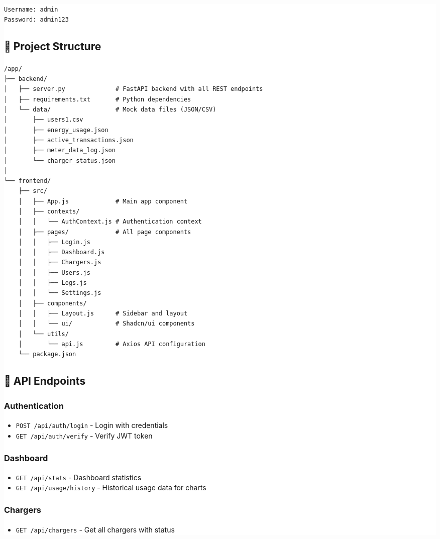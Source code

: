 ```
Username: admin
Password: admin123
```

## 📁 Project Structure

```
/app/
├── backend/
│   ├── server.py              # FastAPI backend with all REST endpoints
│   ├── requirements.txt       # Python dependencies
│   └── data/                  # Mock data files (JSON/CSV)
│       ├── users1.csv
│       ├── energy_usage.json
│       ├── active_transactions.json
│       ├── meter_data_log.json
│       └── charger_status.json
│
└── frontend/
    ├── src/
    │   ├── App.js             # Main app component
    │   ├── contexts/
    │   │   └── AuthContext.js # Authentication context
    │   ├── pages/             # All page components
    │   │   ├── Login.js
    │   │   ├── Dashboard.js
    │   │   ├── Chargers.js
    │   │   ├── Users.js
    │   │   ├── Logs.js
    │   │   └── Settings.js
    │   ├── components/
    │   │   ├── Layout.js      # Sidebar and layout
    │   │   └── ui/            # Shadcn/ui components
    │   └── utils/
    │       └── api.js         # Axios API configuration
    └── package.json
```

## 🔌 API Endpoints

### Authentication
- `POST /api/auth/login` - Login with credentials
- `GET /api/auth/verify` - Verify JWT token

### Dashboard
- `GET /api/stats` - Dashboard statistics
- `GET /api/usage/history` - Historical usage data for charts

### Chargers
- `GET /api/chargers` - Get all chargers with status
